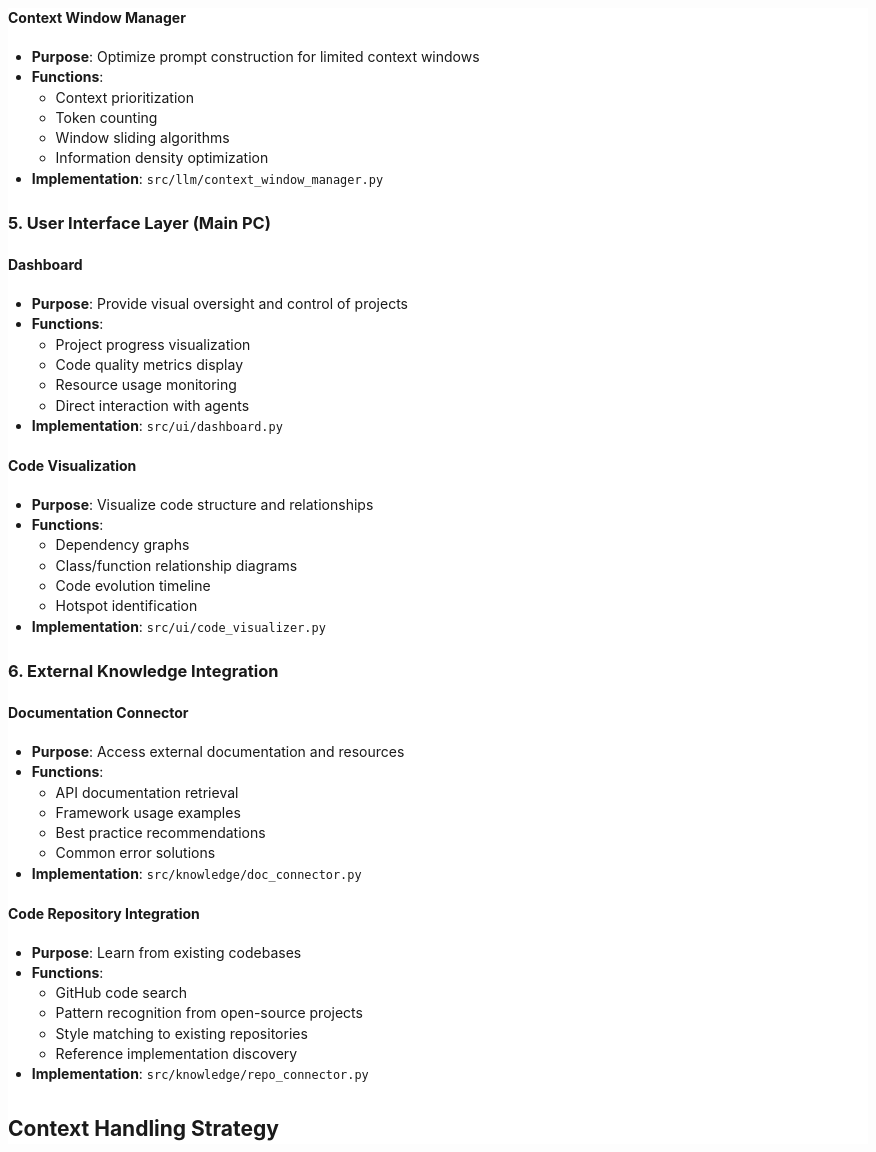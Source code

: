 #### Context Window Manager
- **Purpose**: Optimize prompt construction for limited context windows
- **Functions**:
  - Context prioritization
  - Token counting
  - Window sliding algorithms
  - Information density optimization
- **Implementation**: `src/llm/context_window_manager.py`

### 5. User Interface Layer (Main PC)
#### Dashboard
- **Purpose**: Provide visual oversight and control of projects
- **Functions**:
  - Project progress visualization
  - Code quality metrics display
  - Resource usage monitoring
  - Direct interaction with agents
- **Implementation**: `src/ui/dashboard.py`

#### Code Visualization
- **Purpose**: Visualize code structure and relationships
- **Functions**:
  - Dependency graphs
  - Class/function relationship diagrams
  - Code evolution timeline
  - Hotspot identification
- **Implementation**: `src/ui/code_visualizer.py`

### 6. External Knowledge Integration
#### Documentation Connector
- **Purpose**: Access external documentation and resources
- **Functions**:
  - API documentation retrieval
  - Framework usage examples
  - Best practice recommendations
  - Common error solutions
- **Implementation**: `src/knowledge/doc_connector.py`

#### Code Repository Integration
- **Purpose**: Learn from existing codebases
- **Functions**:
  - GitHub code search
  - Pattern recognition from open-source projects
  - Style matching to existing repositories
  - Reference implementation discovery
- **Implementation**: `src/knowledge/repo_connector.py`

## Context Handling Strategy
